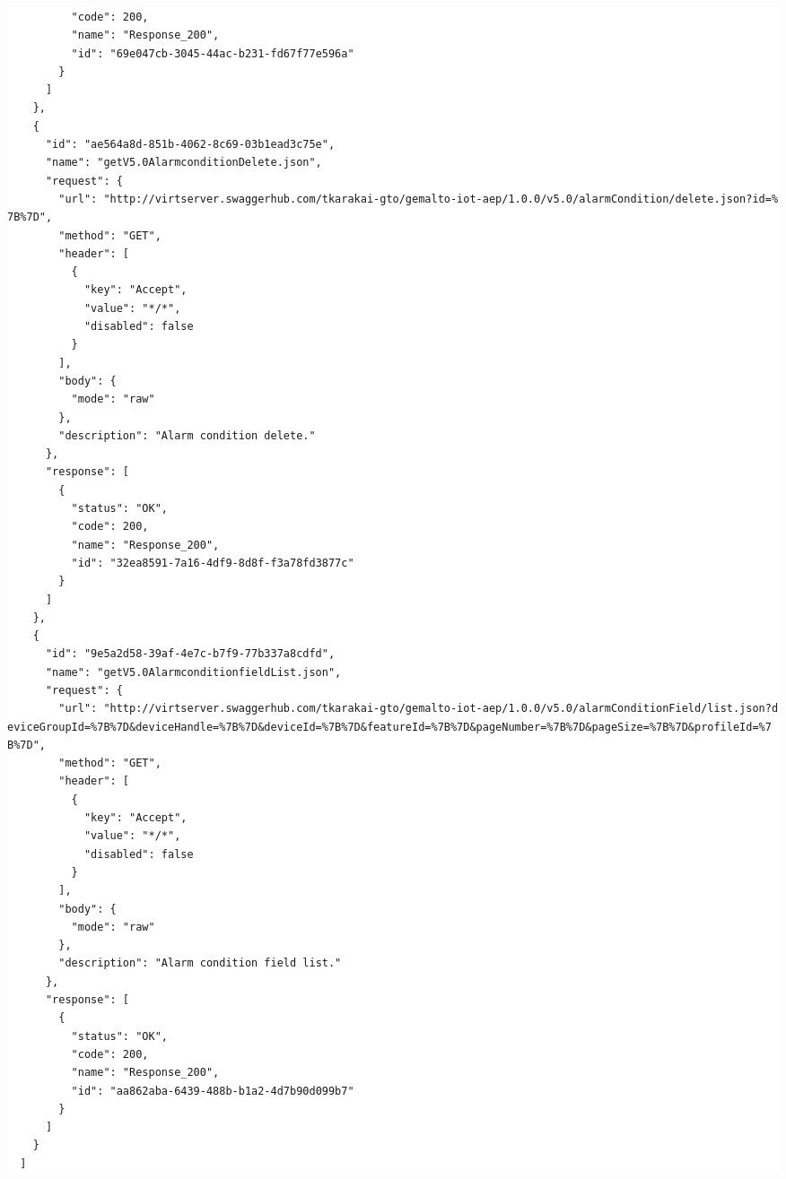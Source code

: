               "code": 200,
              "name": "Response_200",
              "id": "69e047cb-3045-44ac-b231-fd67f77e596a"
            }
          ]
        },
        {
          "id": "ae564a8d-851b-4062-8c69-03b1ead3c75e",
          "name": "getV5.0AlarmconditionDelete.json",
          "request": {
            "url": "http://virtserver.swaggerhub.com/tkarakai-gto/gemalto-iot-aep/1.0.0/v5.0/alarmCondition/delete.json?id=%7B%7D",
            "method": "GET",
            "header": [
              {
                "key": "Accept",
                "value": "*/*",
                "disabled": false
              }
            ],
            "body": {
              "mode": "raw"
            },
            "description": "Alarm condition delete."
          },
          "response": [
            {
              "status": "OK",
              "code": 200,
              "name": "Response_200",
              "id": "32ea8591-7a16-4df9-8d8f-f3a78fd3877c"
            }
          ]
        },
        {
          "id": "9e5a2d58-39af-4e7c-b7f9-77b337a8cdfd",
          "name": "getV5.0AlarmconditionfieldList.json",
          "request": {
            "url": "http://virtserver.swaggerhub.com/tkarakai-gto/gemalto-iot-aep/1.0.0/v5.0/alarmConditionField/list.json?deviceGroupId=%7B%7D&deviceHandle=%7B%7D&deviceId=%7B%7D&featureId=%7B%7D&pageNumber=%7B%7D&pageSize=%7B%7D&profileId=%7B%7D",
            "method": "GET",
            "header": [
              {
                "key": "Accept",
                "value": "*/*",
                "disabled": false
              }
            ],
            "body": {
              "mode": "raw"
            },
            "description": "Alarm condition field list."
          },
          "response": [
            {
              "status": "OK",
              "code": 200,
              "name": "Response_200",
              "id": "aa862aba-6439-488b-b1a2-4d7b90d099b7"
            }
          ]
        }
      ]